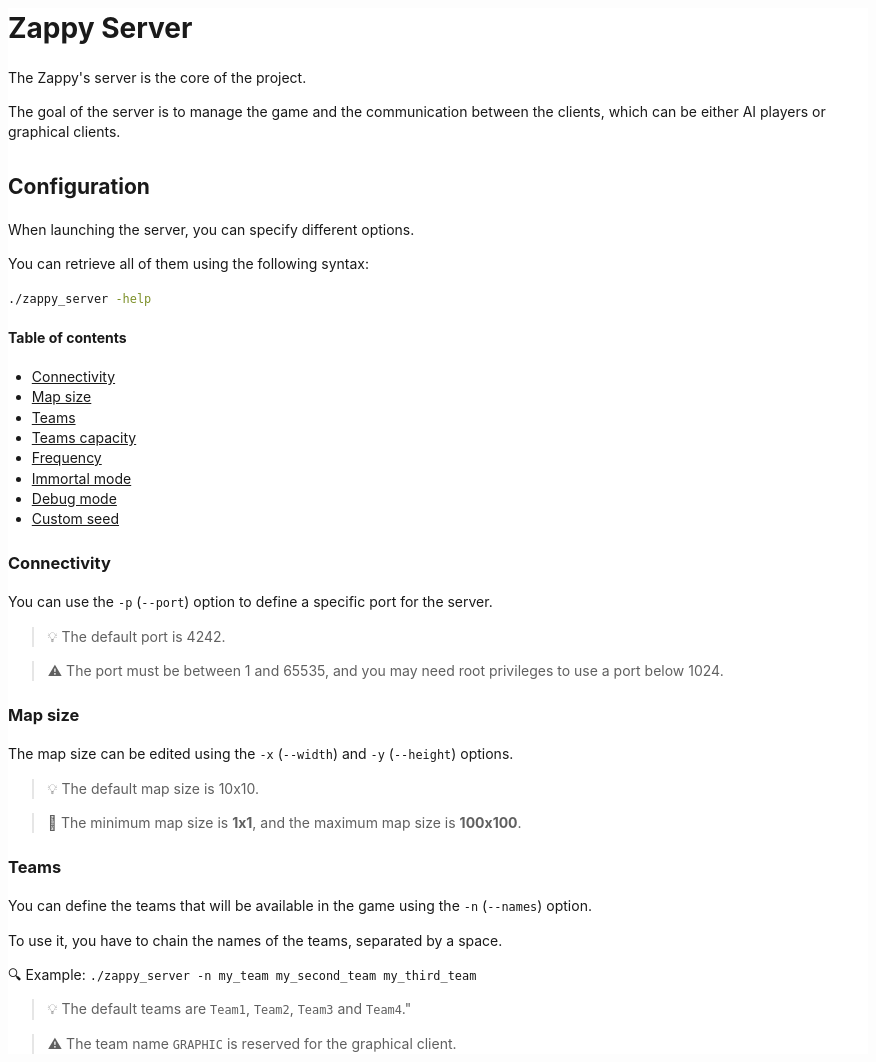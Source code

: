 # Zappy Server

The Zappy's server is the core of the project.

The goal of the server is to manage the game and the communication between the clients, which can be either AI players or graphical clients.

## Configuration

When launching the server, you can specify different options.

You can retrieve all of them using the following syntax:

```bash
./zappy_server -help
```

#### Table of contents

- [Connectivity](#connectivity)
- [Map size](#map-size)
- [Teams](#teams)
- [Teams capacity](#teams-capacity)
- [Frequency](#frequency)
- [Immortal mode](#immortal-mode)
- [Debug mode](#debug-mode)
- [Custom seed](#custom-seed)

### Connectivity

You can use the `-p` (`--port`) option to define a specific port for the server.

> :bulb: The default port is 4242.

> :warning: The port must be between 1 and 65535, and you may need root privileges to use a port below 1024.

### Map size

The map size can be edited using the `-x` (``--width``) and `-y` (``--height``) options.

> :bulb: The default map size is 10x10.

> :wrench: The minimum map size is **1x1**, and the maximum map size is **100x100**.

### Teams

You can define the teams that will be available in the game using the `-n` (`--names`) option.

To use it, you have to chain the names of the teams, separated by a space.

:mag: Example: `./zappy_server -n my_team my_second_team my_third_team`

> :bulb: The default teams are `Team1`, `Team2`, `Team3` and `Team4`."

> :warning: The team name `GRAPHIC` is reserved for the graphical client.
